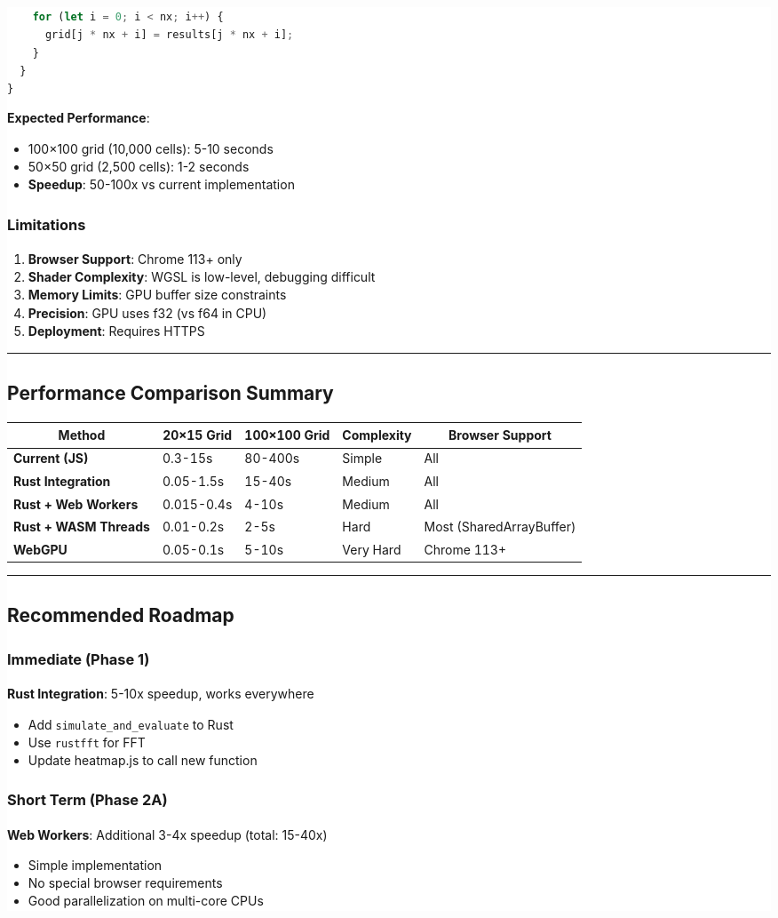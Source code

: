 ```javascript
    for (let i = 0; i < nx; i++) {
      grid[j * nx + i] = results[j * nx + i];
    }
  }
}
```

**Expected Performance**:
- 100×100 grid (10,000 cells): 5-10 seconds
- 50×50 grid (2,500 cells): 1-2 seconds
- **Speedup**: 50-100x vs current implementation

### Limitations

1. **Browser Support**: Chrome 113+ only
2. **Shader Complexity**: WGSL is low-level, debugging difficult
3. **Memory Limits**: GPU buffer size constraints
4. **Precision**: GPU uses f32 (vs f64 in CPU)
5. **Deployment**: Requires HTTPS

---

## Performance Comparison Summary

| Method | 20×15 Grid | 100×100 Grid | Complexity | Browser Support |
|--------|-----------|--------------|------------|-----------------|
| **Current (JS)** | 0.3-15s | 80-400s | Simple | All |
| **Rust Integration** | 0.05-1.5s | 15-40s | Medium | All |
| **Rust + Web Workers** | 0.015-0.4s | 4-10s | Medium | All |
| **Rust + WASM Threads** | 0.01-0.2s | 2-5s | Hard | Most (SharedArrayBuffer) |
| **WebGPU** | 0.05-0.1s | 5-10s | Very Hard | Chrome 113+ |

---

## Recommended Roadmap

### Immediate (Phase 1)
**Rust Integration**: 5-10x speedup, works everywhere
- Add `simulate_and_evaluate` to Rust
- Use `rustfft` for FFT
- Update heatmap.js to call new function

### Short Term (Phase 2A)
**Web Workers**: Additional 3-4x speedup (total: 15-40x)
- Simple implementation
- No special browser requirements
- Good parallelization on multi-core CPUs
